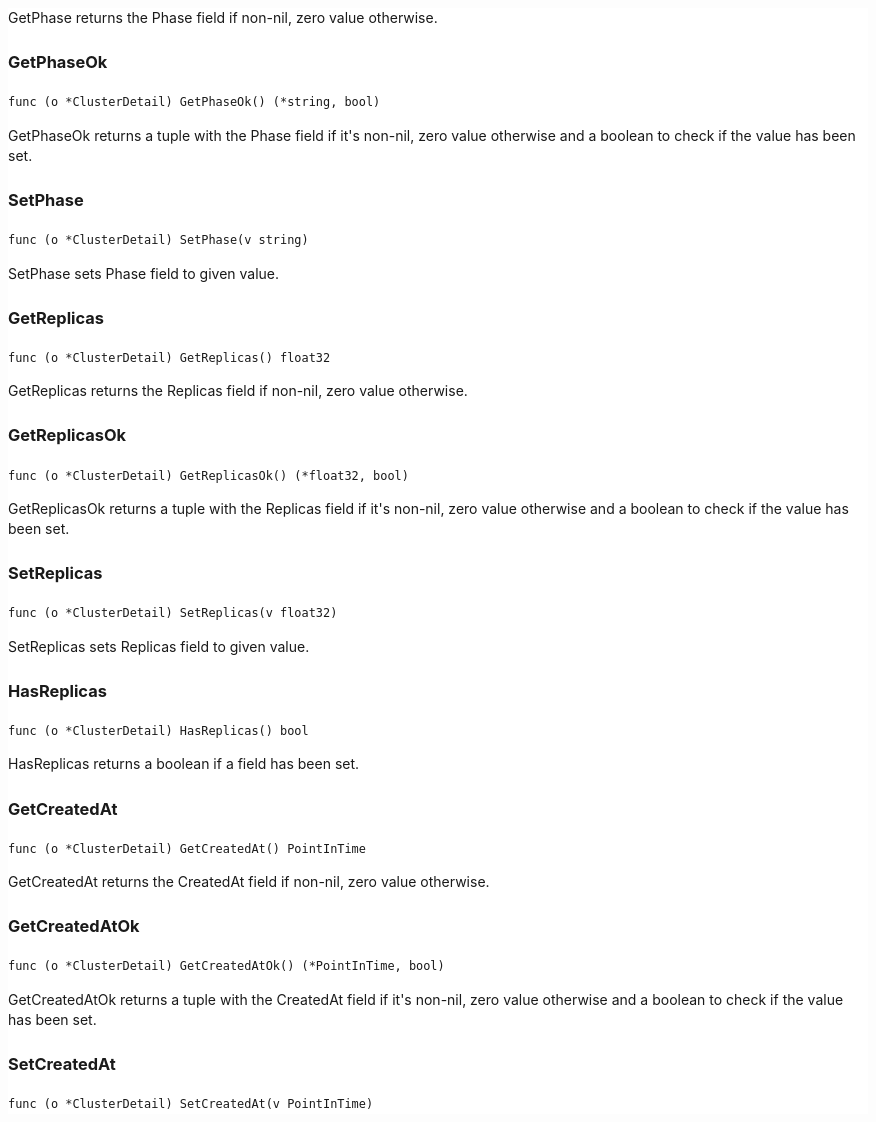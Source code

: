 GetPhase returns the Phase field if non-nil, zero value otherwise.

### GetPhaseOk

`func (o *ClusterDetail) GetPhaseOk() (*string, bool)`

GetPhaseOk returns a tuple with the Phase field if it's non-nil, zero value otherwise
and a boolean to check if the value has been set.

### SetPhase

`func (o *ClusterDetail) SetPhase(v string)`

SetPhase sets Phase field to given value.


### GetReplicas

`func (o *ClusterDetail) GetReplicas() float32`

GetReplicas returns the Replicas field if non-nil, zero value otherwise.

### GetReplicasOk

`func (o *ClusterDetail) GetReplicasOk() (*float32, bool)`

GetReplicasOk returns a tuple with the Replicas field if it's non-nil, zero value otherwise
and a boolean to check if the value has been set.

### SetReplicas

`func (o *ClusterDetail) SetReplicas(v float32)`

SetReplicas sets Replicas field to given value.

### HasReplicas

`func (o *ClusterDetail) HasReplicas() bool`

HasReplicas returns a boolean if a field has been set.

### GetCreatedAt

`func (o *ClusterDetail) GetCreatedAt() PointInTime`

GetCreatedAt returns the CreatedAt field if non-nil, zero value otherwise.

### GetCreatedAtOk

`func (o *ClusterDetail) GetCreatedAtOk() (*PointInTime, bool)`

GetCreatedAtOk returns a tuple with the CreatedAt field if it's non-nil, zero value otherwise
and a boolean to check if the value has been set.

### SetCreatedAt

`func (o *ClusterDetail) SetCreatedAt(v PointInTime)`
